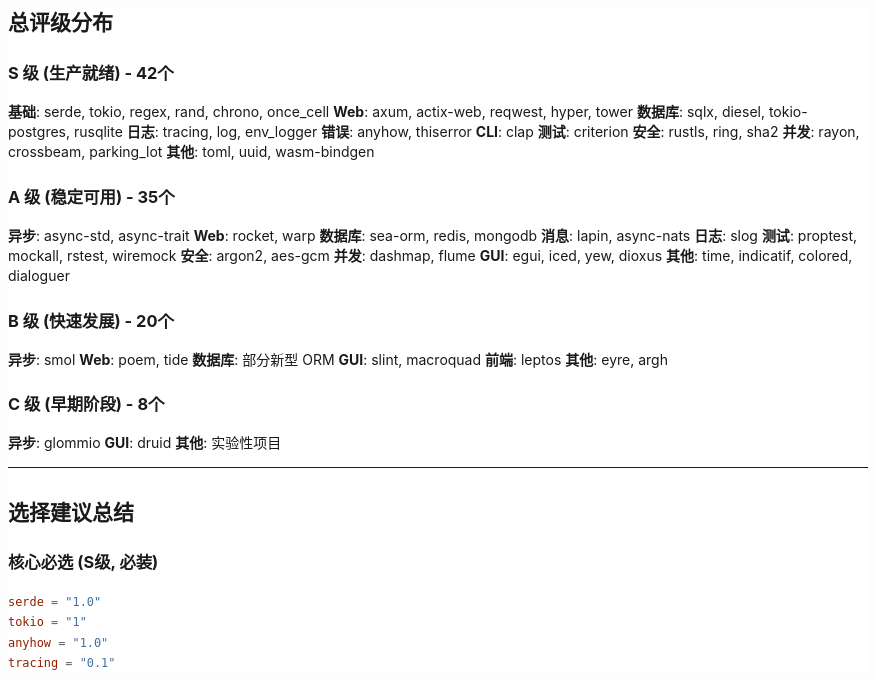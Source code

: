 
## 总评级分布

### S 级 (生产就绪) - 42个

**基础**: serde, tokio, regex, rand, chrono, once_cell
**Web**: axum, actix-web, reqwest, hyper, tower
**数据库**: sqlx, diesel, tokio-postgres, rusqlite
**日志**: tracing, log, env_logger
**错误**: anyhow, thiserror
**CLI**: clap
**测试**: criterion
**安全**: rustls, ring, sha2
**并发**: rayon, crossbeam, parking_lot
**其他**: toml, uuid, wasm-bindgen

### A 级 (稳定可用) - 35个

**异步**: async-std, async-trait
**Web**: rocket, warp
**数据库**: sea-orm, redis, mongodb
**消息**: lapin, async-nats
**日志**: slog
**测试**: proptest, mockall, rstest, wiremock
**安全**: argon2, aes-gcm
**并发**: dashmap, flume
**GUI**: egui, iced, yew, dioxus
**其他**: time, indicatif, colored, dialoguer

### B 级 (快速发展) - 20个

**异步**: smol
**Web**: poem, tide
**数据库**: 部分新型 ORM
**GUI**: slint, macroquad
**前端**: leptos
**其他**: eyre, argh

### C 级 (早期阶段) - 8个

**异步**: glommio
**GUI**: druid
**其他**: 实验性项目

---

## 选择建议总结

### 核心必选 (S级, 必装)

```toml
serde = "1.0"
tokio = "1"
anyhow = "1.0"
tracing = "0.1"
```
